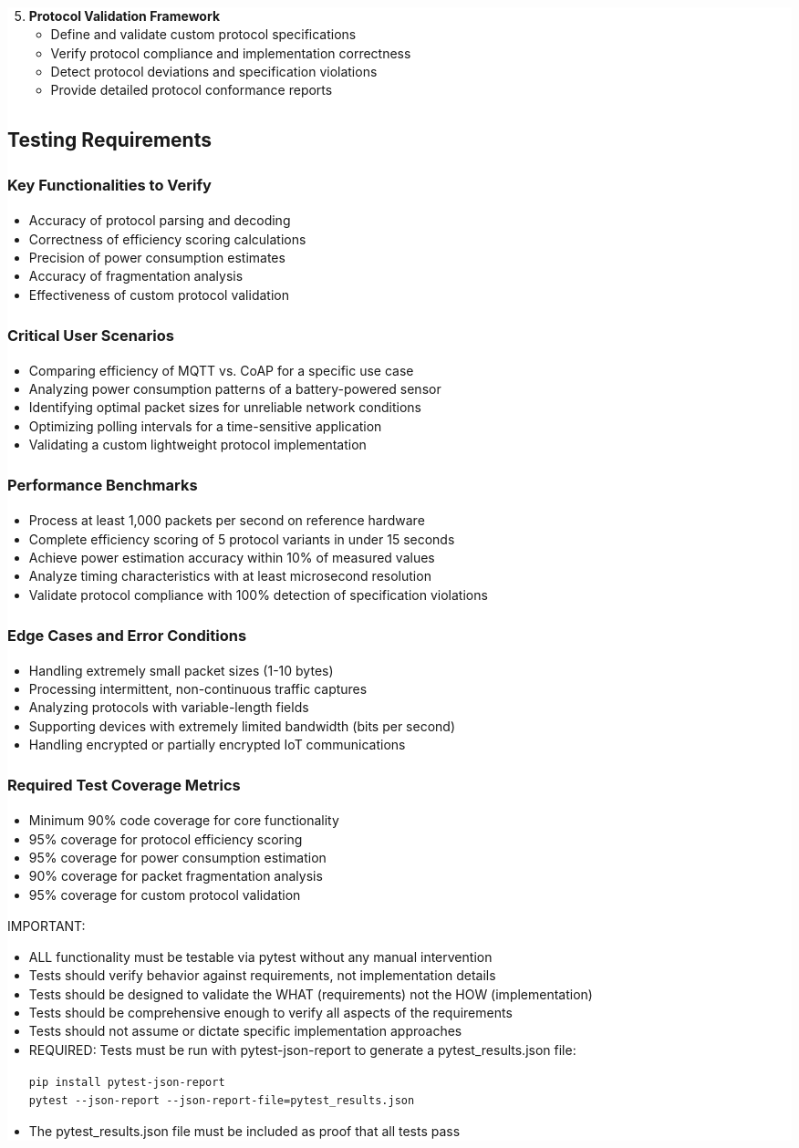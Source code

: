 5. **Protocol Validation Framework**
   - Define and validate custom protocol specifications
   - Verify protocol compliance and implementation correctness
   - Detect protocol deviations and specification violations
   - Provide detailed protocol conformance reports

## Testing Requirements

### Key Functionalities to Verify
- Accuracy of protocol parsing and decoding
- Correctness of efficiency scoring calculations
- Precision of power consumption estimates
- Accuracy of fragmentation analysis
- Effectiveness of custom protocol validation

### Critical User Scenarios
- Comparing efficiency of MQTT vs. CoAP for a specific use case
- Analyzing power consumption patterns of a battery-powered sensor
- Identifying optimal packet sizes for unreliable network conditions
- Optimizing polling intervals for a time-sensitive application
- Validating a custom lightweight protocol implementation

### Performance Benchmarks
- Process at least 1,000 packets per second on reference hardware
- Complete efficiency scoring of 5 protocol variants in under 15 seconds
- Achieve power estimation accuracy within 10% of measured values
- Analyze timing characteristics with at least microsecond resolution
- Validate protocol compliance with 100% detection of specification violations

### Edge Cases and Error Conditions
- Handling extremely small packet sizes (1-10 bytes)
- Processing intermittent, non-continuous traffic captures
- Analyzing protocols with variable-length fields
- Supporting devices with extremely limited bandwidth (bits per second)
- Handling encrypted or partially encrypted IoT communications

### Required Test Coverage Metrics
- Minimum 90% code coverage for core functionality
- 95% coverage for protocol efficiency scoring
- 95% coverage for power consumption estimation
- 90% coverage for packet fragmentation analysis
- 95% coverage for custom protocol validation

IMPORTANT:
- ALL functionality must be testable via pytest without any manual intervention
- Tests should verify behavior against requirements, not implementation details
- Tests should be designed to validate the WHAT (requirements) not the HOW (implementation)
- Tests should be comprehensive enough to verify all aspects of the requirements
- Tests should not assume or dictate specific implementation approaches
- REQUIRED: Tests must be run with pytest-json-report to generate a pytest_results.json file:
  ```
  pip install pytest-json-report
  pytest --json-report --json-report-file=pytest_results.json
  ```
- The pytest_results.json file must be included as proof that all tests pass
